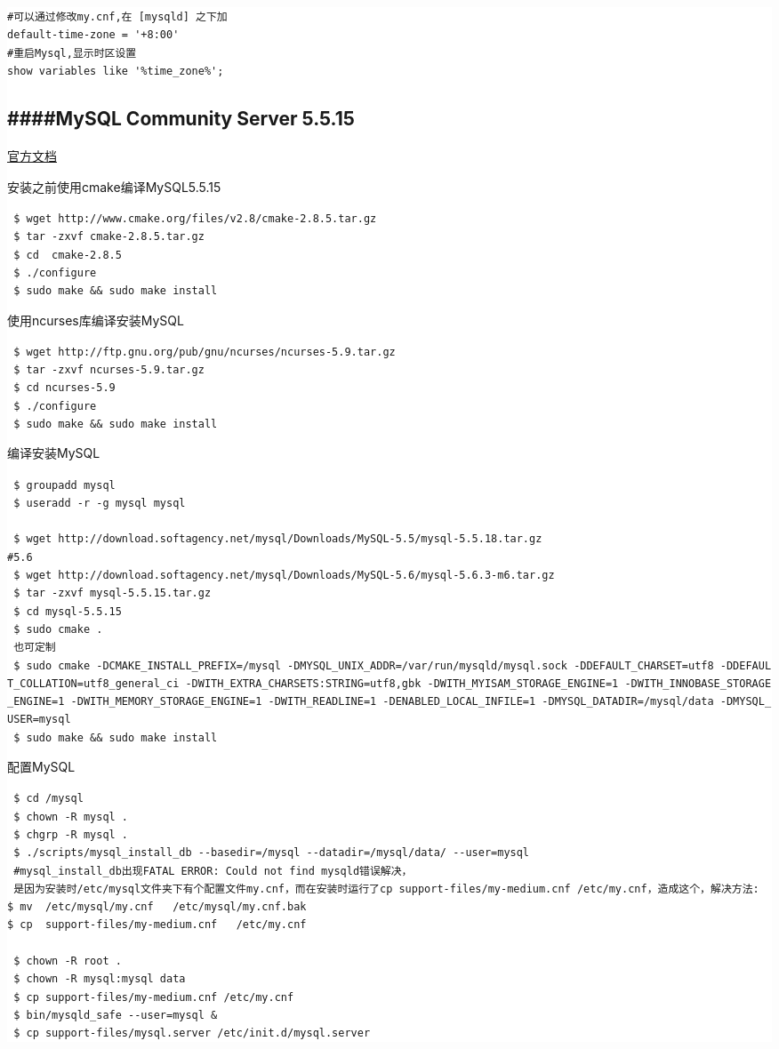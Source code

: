 	#可以通过修改my.cnf,在 [mysqld] 之下加
	default-time-zone = '+8:00'
	#重启Mysql,显示时区设置
	show variables like '%time_zone%';

####MySQL Community Server 5.5.15
-----------------------------
[官方文档](http://dev.mysql.com/doc/refman/5.6/en/installing-source-distribution.html)

安装之前使用cmake编译MySQL5.5.15

     $ wget http://www.cmake.org/files/v2.8/cmake-2.8.5.tar.gz
     $ tar -zxvf cmake-2.8.5.tar.gz
     $ cd  cmake-2.8.5
     $ ./configure
     $ sudo make && sudo make install
 
使用ncurses库编译安装MySQL

     $ wget http://ftp.gnu.org/pub/gnu/ncurses/ncurses-5.9.tar.gz
     $ tar -zxvf ncurses-5.9.tar.gz
     $ cd ncurses-5.9
     $ ./configure
     $ sudo make && sudo make install
 
编译安装MySQL

     $ groupadd mysql
     $ useradd -r -g mysql mysql
 
     $ wget http://download.softagency.net/mysql/Downloads/MySQL-5.5/mysql-5.5.18.tar.gz
	#5.6
     $ wget http://download.softagency.net/mysql/Downloads/MySQL-5.6/mysql-5.6.3-m6.tar.gz
     $ tar -zxvf mysql-5.5.15.tar.gz
     $ cd mysql-5.5.15
     $ sudo cmake .
     也可定制
     $ sudo cmake -DCMAKE_INSTALL_PREFIX=/mysql -DMYSQL_UNIX_ADDR=/var/run/mysqld/mysql.sock -DDEFAULT_CHARSET=utf8 -DDEFAULT_COLLATION=utf8_general_ci -DWITH_EXTRA_CHARSETS:STRING=utf8,gbk -DWITH_MYISAM_STORAGE_ENGINE=1 -DWITH_INNOBASE_STORAGE_ENGINE=1 -DWITH_MEMORY_STORAGE_ENGINE=1 -DWITH_READLINE=1 -DENABLED_LOCAL_INFILE=1 -DMYSQL_DATADIR=/mysql/data -DMYSQL_USER=mysql
     $ sudo make && sudo make install

配置MySQL

     $ cd /mysql
     $ chown -R mysql .
     $ chgrp -R mysql .
     $ ./scripts/mysql_install_db --basedir=/mysql --datadir=/mysql/data/ --user=mysql
     #mysql_install_db出现FATAL ERROR: Could not find mysqld错误解决，
     是因为安装时/etc/mysql文件夹下有个配置文件my.cnf，而在安装时运行了cp support-files/my-medium.cnf /etc/my.cnf，造成这个，解决方法:
	$ mv  /etc/mysql/my.cnf   /etc/mysql/my.cnf.bak
	$ cp  support-files/my-medium.cnf   /etc/my.cnf

     $ chown -R root .
     $ chown -R mysql:mysql data
     $ cp support-files/my-medium.cnf /etc/my.cnf
     $ bin/mysqld_safe --user=mysql &
     $ cp support-files/mysql.server /etc/init.d/mysql.server
 